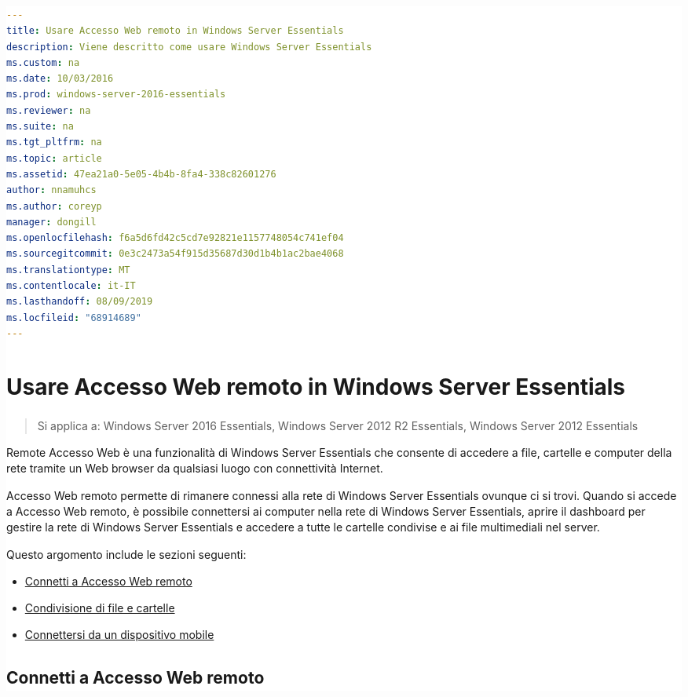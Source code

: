 ```yaml
---
title: Usare Accesso Web remoto in Windows Server Essentials
description: Viene descritto come usare Windows Server Essentials
ms.custom: na
ms.date: 10/03/2016
ms.prod: windows-server-2016-essentials
ms.reviewer: na
ms.suite: na
ms.tgt_pltfrm: na
ms.topic: article
ms.assetid: 47ea21a0-5e05-4b4b-8fa4-338c82601276
author: nnamuhcs
ms.author: coreyp
manager: dongill
ms.openlocfilehash: f6a5d6fd42c5cd7e92821e1157748054c741ef04
ms.sourcegitcommit: 0e3c2473a54f915d35687d30d1b4b1ac2bae4068
ms.translationtype: MT
ms.contentlocale: it-IT
ms.lasthandoff: 08/09/2019
ms.locfileid: "68914689"
---
```

# <a name="use-remote-web-access-in-windows-server-essentials"></a>Usare Accesso Web remoto in Windows Server Essentials

>Si applica a: Windows Server 2016 Essentials, Windows Server 2012 R2 Essentials, Windows Server 2012 Essentials
  
  Remote Accesso Web è una funzionalità di Windows Server Essentials che consente di accedere a file, cartelle e computer della rete tramite un Web browser da qualsiasi luogo con connettività Internet. 
  
  Accesso Web remoto permette di rimanere connessi alla rete di Windows Server Essentials ovunque ci si trovi. Quando si accede a Accesso Web remoto, è possibile connettersi ai computer nella rete di Windows Server Essentials, aprire il dashboard per gestire la rete di Windows Server Essentials e accedere a tutte le cartelle condivise e ai file multimediali nel server.  
  
 Questo argomento include le sezioni seguenti:  
  

-   [Connetti a Accesso Web remoto](Use-Remote-Web-Access-in-Windows-Server-Essentials.md#BKMK_Connect)  
  
-   [Condivisione di file e cartelle](Use-Remote-Web-Access-in-Windows-Server-Essentials.md#BKMK_SharedFolders)  
  
-   [Connettersi da un dispositivo mobile](Use-Remote-Web-Access-in-Windows-Server-Essentials.md#BKMK_ConnectMobile)  
  
##  <a name="BKMK_Connect"></a>Connetti a Accesso Web remoto  
  